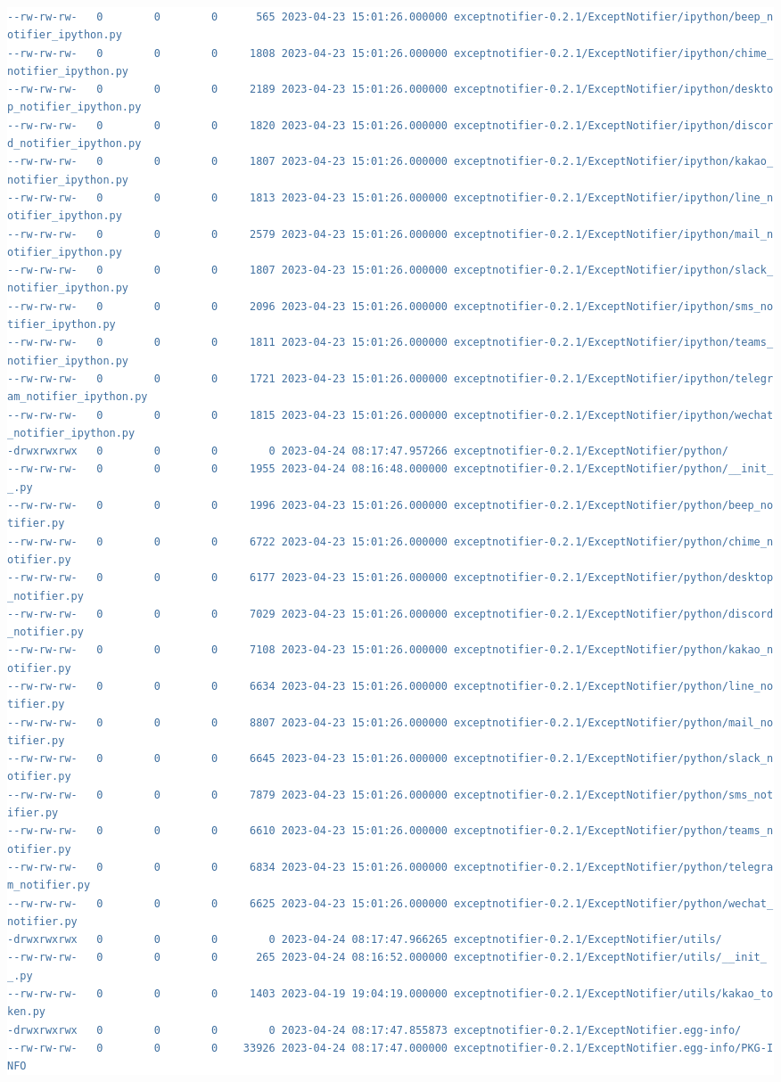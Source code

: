 ```diff
--rw-rw-rw-   0        0        0      565 2023-04-23 15:01:26.000000 exceptnotifier-0.2.1/ExceptNotifier/ipython/beep_notifier_ipython.py
--rw-rw-rw-   0        0        0     1808 2023-04-23 15:01:26.000000 exceptnotifier-0.2.1/ExceptNotifier/ipython/chime_notifier_ipython.py
--rw-rw-rw-   0        0        0     2189 2023-04-23 15:01:26.000000 exceptnotifier-0.2.1/ExceptNotifier/ipython/desktop_notifier_ipython.py
--rw-rw-rw-   0        0        0     1820 2023-04-23 15:01:26.000000 exceptnotifier-0.2.1/ExceptNotifier/ipython/discord_notifier_ipython.py
--rw-rw-rw-   0        0        0     1807 2023-04-23 15:01:26.000000 exceptnotifier-0.2.1/ExceptNotifier/ipython/kakao_notifier_ipython.py
--rw-rw-rw-   0        0        0     1813 2023-04-23 15:01:26.000000 exceptnotifier-0.2.1/ExceptNotifier/ipython/line_notifier_ipython.py
--rw-rw-rw-   0        0        0     2579 2023-04-23 15:01:26.000000 exceptnotifier-0.2.1/ExceptNotifier/ipython/mail_notifier_ipython.py
--rw-rw-rw-   0        0        0     1807 2023-04-23 15:01:26.000000 exceptnotifier-0.2.1/ExceptNotifier/ipython/slack_notifier_ipython.py
--rw-rw-rw-   0        0        0     2096 2023-04-23 15:01:26.000000 exceptnotifier-0.2.1/ExceptNotifier/ipython/sms_notifier_ipython.py
--rw-rw-rw-   0        0        0     1811 2023-04-23 15:01:26.000000 exceptnotifier-0.2.1/ExceptNotifier/ipython/teams_notifier_ipython.py
--rw-rw-rw-   0        0        0     1721 2023-04-23 15:01:26.000000 exceptnotifier-0.2.1/ExceptNotifier/ipython/telegram_notifier_ipython.py
--rw-rw-rw-   0        0        0     1815 2023-04-23 15:01:26.000000 exceptnotifier-0.2.1/ExceptNotifier/ipython/wechat_notifier_ipython.py
-drwxrwxrwx   0        0        0        0 2023-04-24 08:17:47.957266 exceptnotifier-0.2.1/ExceptNotifier/python/
--rw-rw-rw-   0        0        0     1955 2023-04-24 08:16:48.000000 exceptnotifier-0.2.1/ExceptNotifier/python/__init__.py
--rw-rw-rw-   0        0        0     1996 2023-04-23 15:01:26.000000 exceptnotifier-0.2.1/ExceptNotifier/python/beep_notifier.py
--rw-rw-rw-   0        0        0     6722 2023-04-23 15:01:26.000000 exceptnotifier-0.2.1/ExceptNotifier/python/chime_notifier.py
--rw-rw-rw-   0        0        0     6177 2023-04-23 15:01:26.000000 exceptnotifier-0.2.1/ExceptNotifier/python/desktop_notifier.py
--rw-rw-rw-   0        0        0     7029 2023-04-23 15:01:26.000000 exceptnotifier-0.2.1/ExceptNotifier/python/discord_notifier.py
--rw-rw-rw-   0        0        0     7108 2023-04-23 15:01:26.000000 exceptnotifier-0.2.1/ExceptNotifier/python/kakao_notifier.py
--rw-rw-rw-   0        0        0     6634 2023-04-23 15:01:26.000000 exceptnotifier-0.2.1/ExceptNotifier/python/line_notifier.py
--rw-rw-rw-   0        0        0     8807 2023-04-23 15:01:26.000000 exceptnotifier-0.2.1/ExceptNotifier/python/mail_notifier.py
--rw-rw-rw-   0        0        0     6645 2023-04-23 15:01:26.000000 exceptnotifier-0.2.1/ExceptNotifier/python/slack_notifier.py
--rw-rw-rw-   0        0        0     7879 2023-04-23 15:01:26.000000 exceptnotifier-0.2.1/ExceptNotifier/python/sms_notifier.py
--rw-rw-rw-   0        0        0     6610 2023-04-23 15:01:26.000000 exceptnotifier-0.2.1/ExceptNotifier/python/teams_notifier.py
--rw-rw-rw-   0        0        0     6834 2023-04-23 15:01:26.000000 exceptnotifier-0.2.1/ExceptNotifier/python/telegram_notifier.py
--rw-rw-rw-   0        0        0     6625 2023-04-23 15:01:26.000000 exceptnotifier-0.2.1/ExceptNotifier/python/wechat_notifier.py
-drwxrwxrwx   0        0        0        0 2023-04-24 08:17:47.966265 exceptnotifier-0.2.1/ExceptNotifier/utils/
--rw-rw-rw-   0        0        0      265 2023-04-24 08:16:52.000000 exceptnotifier-0.2.1/ExceptNotifier/utils/__init__.py
--rw-rw-rw-   0        0        0     1403 2023-04-19 19:04:19.000000 exceptnotifier-0.2.1/ExceptNotifier/utils/kakao_token.py
-drwxrwxrwx   0        0        0        0 2023-04-24 08:17:47.855873 exceptnotifier-0.2.1/ExceptNotifier.egg-info/
--rw-rw-rw-   0        0        0    33926 2023-04-24 08:17:47.000000 exceptnotifier-0.2.1/ExceptNotifier.egg-info/PKG-INFO
```